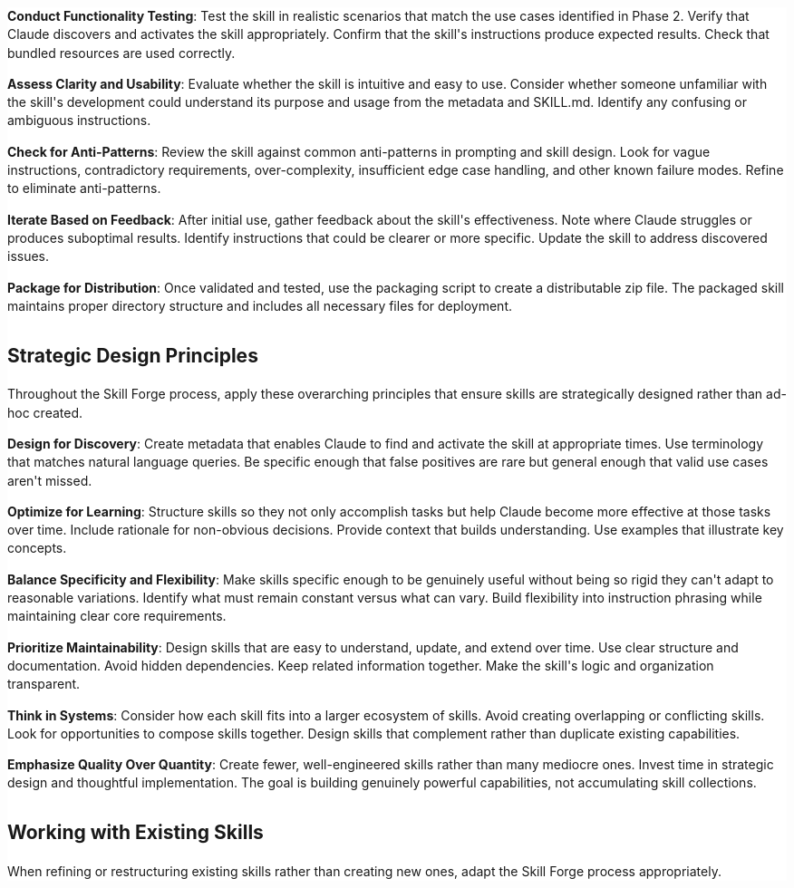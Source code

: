 **Conduct Functionality Testing**: Test the skill in realistic scenarios that match the use cases identified in Phase 2. Verify that Claude discovers and activates the skill appropriately. Confirm that the skill's instructions produce expected results. Check that bundled resources are used correctly.

**Assess Clarity and Usability**: Evaluate whether the skill is intuitive and easy to use. Consider whether someone unfamiliar with the skill's development could understand its purpose and usage from the metadata and SKILL.md. Identify any confusing or ambiguous instructions.

**Check for Anti-Patterns**: Review the skill against common anti-patterns in prompting and skill design. Look for vague instructions, contradictory requirements, over-complexity, insufficient edge case handling, and other known failure modes. Refine to eliminate anti-patterns.

**Iterate Based on Feedback**: After initial use, gather feedback about the skill's effectiveness. Note where Claude struggles or produces suboptimal results. Identify instructions that could be clearer or more specific. Update the skill to address discovered issues.

**Package for Distribution**: Once validated and tested, use the packaging script to create a distributable zip file. The packaged skill maintains proper directory structure and includes all necessary files for deployment.

## Strategic Design Principles

Throughout the Skill Forge process, apply these overarching principles that ensure skills are strategically designed rather than ad-hoc created.

**Design for Discovery**: Create metadata that enables Claude to find and activate the skill at appropriate times. Use terminology that matches natural language queries. Be specific enough that false positives are rare but general enough that valid use cases aren't missed.

**Optimize for Learning**: Structure skills so they not only accomplish tasks but help Claude become more effective at those tasks over time. Include rationale for non-obvious decisions. Provide context that builds understanding. Use examples that illustrate key concepts.

**Balance Specificity and Flexibility**: Make skills specific enough to be genuinely useful without being so rigid they can't adapt to reasonable variations. Identify what must remain constant versus what can vary. Build flexibility into instruction phrasing while maintaining clear core requirements.

**Prioritize Maintainability**: Design skills that are easy to understand, update, and extend over time. Use clear structure and documentation. Avoid hidden dependencies. Keep related information together. Make the skill's logic and organization transparent.

**Think in Systems**: Consider how each skill fits into a larger ecosystem of skills. Avoid creating overlapping or conflicting skills. Look for opportunities to compose skills together. Design skills that complement rather than duplicate existing capabilities.

**Emphasize Quality Over Quantity**: Create fewer, well-engineered skills rather than many mediocre ones. Invest time in strategic design and thoughtful implementation. The goal is building genuinely powerful capabilities, not accumulating skill collections.

## Working with Existing Skills

When refining or restructuring existing skills rather than creating new ones, adapt the Skill Forge process appropriately.

